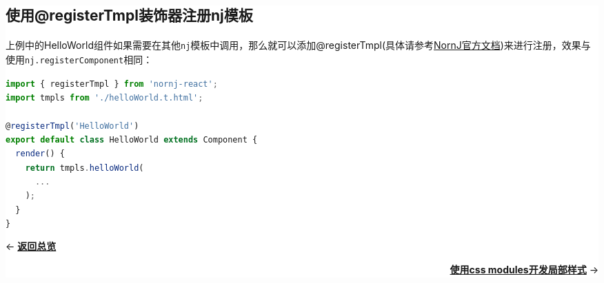 ## 使用@registerTmpl装饰器注册nj模板

上例中的HelloWorld组件如果需要在其他`nj`模板中调用，那么就可以添加@registerTmpl(具体请参考[NornJ官方文档](https://joe-sky.gitbooks.io/nornj-guide/api/renderReact.html#registertmpl))来进行注册，效果与使用`nj.registerComponent`相同：

```js
import { registerTmpl } from 'nornj-react';
import tmpls from './helloWorld.t.html';

@registerTmpl('HelloWorld')
export default class HelloWorld extends Component {
  render() {
    return tmpls.helloWorld(
      ...
    );
  }
}
```

<p align="left">← <a href="overview.md"><b>返回总览</b></a></p>
<p align="right"><a href="cssModules.md"><b>使用css modules开发局部样式</b></a> →</p>